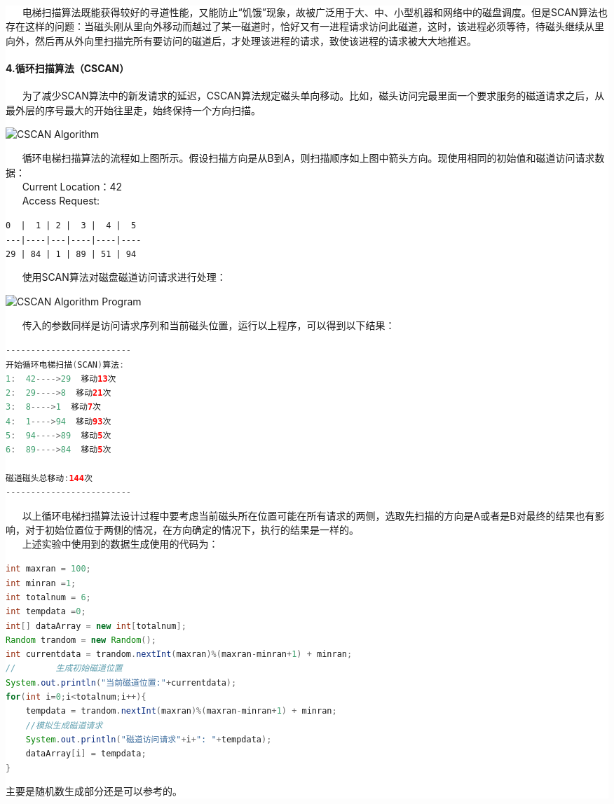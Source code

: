 &nbsp;&nbsp;&nbsp;&nbsp;&nbsp;&nbsp;电梯扫描算法既能获得较好的寻道性能，又能防止“饥饿”现象，故被广泛用于大、中、小型机器和网络中的磁盘调度。但是SCAN算法也存在这样的问题：当磁头刚从里向外移动而越过了某一磁道时，恰好又有一进程请求访问此磁道，这时，该进程必须等待，待磁头继续从里向外，然后再从外向里扫描完所有要访问的磁道后，才处理该进程的请求，致使该进程的请求被大大地推迟。  

#### 4.循环扫描算法（CSCAN）  
&nbsp;&nbsp;&nbsp;&nbsp;&nbsp;&nbsp;为了减少SCAN算法中的新发请求的延迟，CSCAN算法规定磁头单向移动。比如，磁头访问完最里面一个要求服务的磁道请求之后，从最外层的序号最大的开始往里走，始终保持一个方向扫描。  

![CSCAN Algorithm](http://osaussnqu.bkt.clouddn.com/image/system/cscanAlgo.png)  

&nbsp;&nbsp;&nbsp;&nbsp;&nbsp;&nbsp;循环电梯扫描算法的流程如上图所示。假设扫描方向是从B到A，则扫描顺序如上图中箭头方向。现使用相同的初始值和磁道访问请求数据：  
&nbsp;&nbsp;&nbsp;&nbsp;&nbsp;&nbsp;Current Location：42  
&nbsp;&nbsp;&nbsp;&nbsp;&nbsp;&nbsp;Access Request:   

    0  |  1 | 2 |  3 |  4 |  5
    ---|----|---|----|----|----
    29 | 84 | 1 | 89 | 51 | 94  

&nbsp;&nbsp;&nbsp;&nbsp;&nbsp;&nbsp;使用SCAN算法对磁盘磁道访问请求进行处理：  

![CSCAN Algorithm Program](http://osaussnqu.bkt.clouddn.com/image/system/cscan.png)  

&nbsp;&nbsp;&nbsp;&nbsp;&nbsp;&nbsp;传入的参数同样是访问请求序列和当前磁头位置，运行以上程序，可以得到以下结果：  
```java  
-------------------------
开始循环电梯扫描(SCAN)算法:
1:  42---->29  移动13次
2:  29---->8  移动21次
3:  8---->1  移动7次
4:  1---->94  移动93次
5:  94---->89  移动5次
6:  89---->84  移动5次

磁道磁头总移动:144次
-------------------------
```  

&nbsp;&nbsp;&nbsp;&nbsp;&nbsp;&nbsp;以上循环电梯扫描算法设计过程中要考虑当前磁头所在位置可能在所有请求的两侧，选取先扫描的方向是A或者是B对最终的结果也有影响，对于初始位置位于两侧的情况，在方向确定的情况下，执行的结果是一样的。  
&nbsp;&nbsp;&nbsp;&nbsp;&nbsp;&nbsp;上述实验中使用到的数据生成使用的代码为：  
```java  
int maxran = 100;
int minran =1;
int totalnum = 6;
int tempdata =0;
int[] dataArray = new int[totalnum];
Random trandom = new Random();
int currentdata = trandom.nextInt(maxran)%(maxran-minran+1) + minran;
//        生成初始磁道位置
System.out.println("当前磁道位置:"+currentdata);
for(int i=0;i<totalnum;i++){
    tempdata = trandom.nextInt(maxran)%(maxran-minran+1) + minran;
    //模拟生成磁道请求
    System.out.println("磁道访问请求"+i+": "+tempdata);
    dataArray[i] = tempdata;
}
```  
主要是随机数生成部分还是可以参考的。
